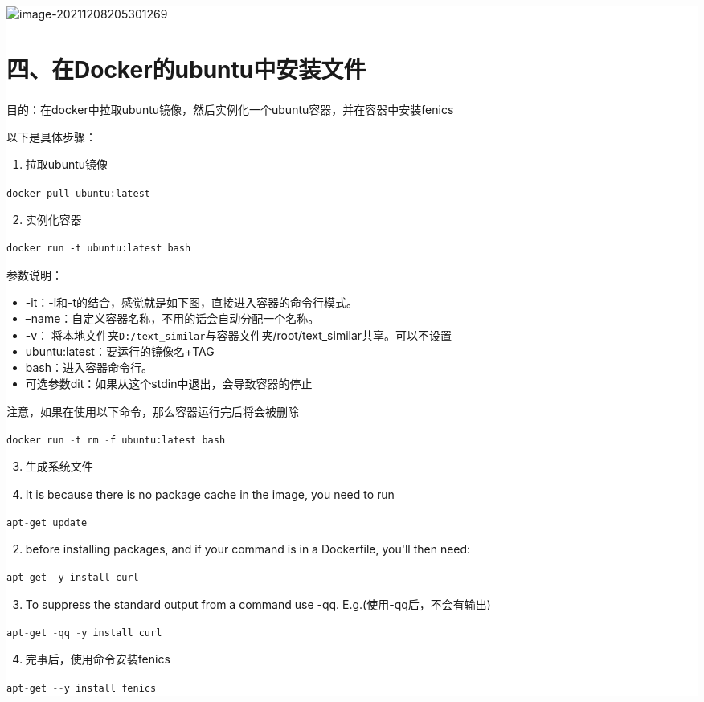 ![image-20211208205301269](https://gitee.com/freeneuro/PigBed/raw/master/img/image-20211208205301269.png)

# 四、在Docker的ubuntu中安装文件

目的：在docker中拉取ubuntu镜像，然后实例化一个ubuntu容器，并在容器中安装fenics

以下是具体步骤：

1. 拉取ubuntu镜像

```dockerfile
docker pull ubuntu:latest 
```

2. 实例化容器

```dockerfile
docker run -t ubuntu:latest bash
```

参数说明：

+ -it：-i和-t的结合，感觉就是如下图，直接进入容器的命令行模式。
+ –name：自定义容器名称，不用的话会自动分配一个名称。
+ -v： 将本地文件夹`D:/text_similar`与容器文件夹/root/text_similar共享。可以不设置
+ ubuntu:latest：要运行的镜像名+TAG
+ bash：进入容器命令行。
+ 可选参数dit：如果从这个stdin中退出，会导致容器的停止

注意，如果在使用以下命令，那么容器运行完后将会被删除

```python
docker run -t rm -f ubuntu:latest bash
```

3. 生成系统文件

1. It is because there is no package cache in the image, you need to run

```python
apt-get update
```



2. before installing packages, and if your command is in a Dockerfile, you'll then need:

```python
apt-get -y install curl
```

3. To suppress the standard output from a command use -qq. E.g.(使用-qq后，不会有输出)

```python
apt-get -qq -y install curl
```

4. 完事后，使用命令安装fenics

```python
apt-get --y install fenics
```
